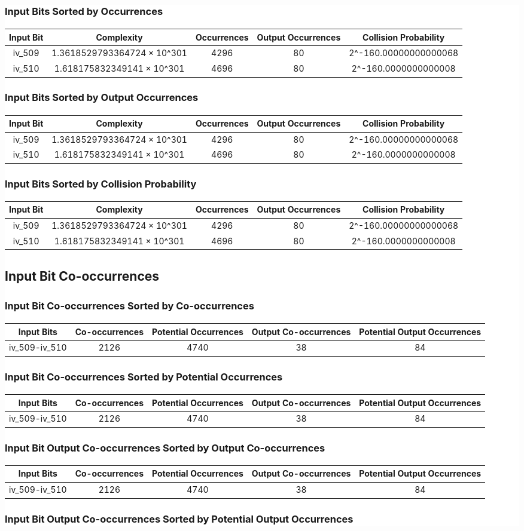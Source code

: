 ### Input Bits Sorted by Occurrences

| Input Bit | Complexity | Occurrences | Output Occurrences | Collision Probability |
|:---------:|:----------:|:-----------:|:------------------:|:---------------------:|
| iv_509 | 1.3618529793364724 × 10^301 | 4296 | 80 | 2^-160.00000000000068 |
| iv_510 | 1.618175832349141 × 10^301 | 4696 | 80 | 2^-160.0000000000008 |

### Input Bits Sorted by Output Occurrences

| Input Bit | Complexity | Occurrences | Output Occurrences | Collision Probability |
|:---------:|:----------:|:-----------:|:------------------:|:---------------------:|
| iv_509 | 1.3618529793364724 × 10^301 | 4296 | 80 | 2^-160.00000000000068 |
| iv_510 | 1.618175832349141 × 10^301 | 4696 | 80 | 2^-160.0000000000008 |

### Input Bits Sorted by Collision Probability

| Input Bit | Complexity | Occurrences | Output Occurrences | Collision Probability |
|:---------:|:----------:|:-----------:|:------------------:|:---------------------:|
| iv_509 | 1.3618529793364724 × 10^301 | 4296 | 80 | 2^-160.00000000000068 |
| iv_510 | 1.618175832349141 × 10^301 | 4696 | 80 | 2^-160.0000000000008 |

## Input Bit Co-occurrences

### Input Bit Co-occurrences Sorted by Co-occurrences

| Input Bits | Co-occurrences | Potential Occurrences | Output Co-occurrences | Potential Output Occurrences |
|:----------:|:--------------:|:---------------------:|:---------------------:|:----------------------------:|
| iv_509-iv_510 | 2126 | 4740 | 38 | 84 |

### Input Bit Co-occurrences Sorted by Potential Occurrences

| Input Bits | Co-occurrences | Potential Occurrences | Output Co-occurrences | Potential Output Occurrences |
|:----------:|:--------------:|:---------------------:|:---------------------:|:----------------------------:|
| iv_509-iv_510 | 2126 | 4740 | 38 | 84 |

### Input Bit Output Co-occurrences Sorted by Output Co-occurrences

| Input Bits | Co-occurrences | Potential Occurrences | Output Co-occurrences | Potential Output Occurrences |
|:----------:|:--------------:|:---------------------:|:---------------------:|:----------------------------:|
| iv_509-iv_510 | 2126 | 4740 | 38 | 84 |

### Input Bit Output Co-occurrences Sorted by Potential Output Occurrences
